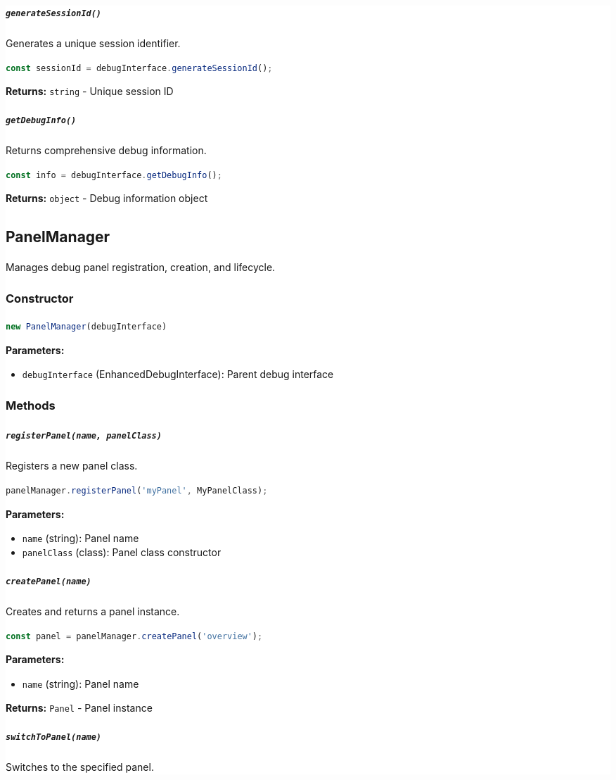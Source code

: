 ##### `generateSessionId()`
Generates a unique session identifier.

```javascript
const sessionId = debugInterface.generateSessionId();
```

**Returns:** `string` - Unique session ID

##### `getDebugInfo()`
Returns comprehensive debug information.

```javascript
const info = debugInterface.getDebugInfo();
```

**Returns:** `object` - Debug information object

## PanelManager

Manages debug panel registration, creation, and lifecycle.

### Constructor

```javascript
new PanelManager(debugInterface)
```

**Parameters:**
- `debugInterface` (EnhancedDebugInterface): Parent debug interface

### Methods

##### `registerPanel(name, panelClass)`
Registers a new panel class.

```javascript
panelManager.registerPanel('myPanel', MyPanelClass);
```

**Parameters:**
- `name` (string): Panel name
- `panelClass` (class): Panel class constructor

##### `createPanel(name)`
Creates and returns a panel instance.

```javascript
const panel = panelManager.createPanel('overview');
```

**Parameters:**
- `name` (string): Panel name

**Returns:** `Panel` - Panel instance

##### `switchToPanel(name)`
Switches to the specified panel.
